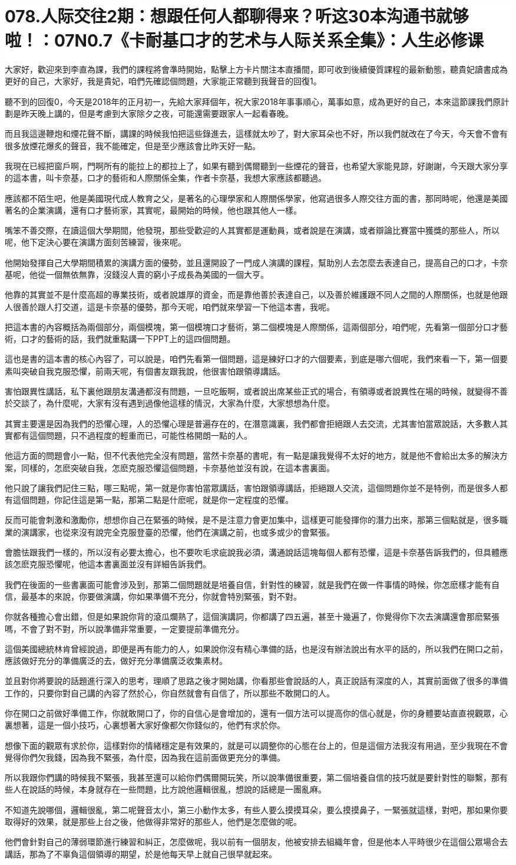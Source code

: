 # 078.人际交往2期：想跟任何人都聊得来？听这30本沟通书就够啦！：07N0.7《卡耐基口才的艺术与人际关系全集》：人生必修课

大家好，歡迎來到李直為課，我們的課程將會準時開始，點擊上方卡片關注本直播間，即可收到後續優質課程的最新動態，聽貴妃讀書成為更好的自己，大家好，我是貴妃，咱們先確認個問題，大家能正常聽到我聲音的回復1。

聽不到的回復0，今天是2018年的正月初一，先給大家拜個年，祝大家2018年事事順心，萬事如意，成為更好的自己，本來這節課我們原計劃是昨天晚上講的，但是考慮到大家除夕之夜，可能還需要跟家人一起看春晚。

而且我這邊鞭炮和煙花聲不斷，講課的時候我怕把這些錄進去，這樣就太吵了，對大家耳朵也不好，所以我們就改在了今天，今天會不會有很多放煙花爆炙的聲音，我不能確定，但是至少應該會比昨天好一點。

我現在已經把窗戶啊，門啊所有的能拉上的都拉上了，如果有聽到偶爾聽到一些煙花的聲音，也希望大家能見諒，好謝謝，今天跟大家分享的這本書，叫卡奈基，口才的藝術和人際關係全集，作者卡奈基，我想大家應該都聽過。

應該都不陌生吧，他是美國現代成人教育之父，是著名的心理學家和人際關係學家，他寫過很多人際交往方面的書，那同時呢，他還是美國著名的企業演講，還有口才藝術家，其實呢，最開始的時候，他也跟其他人一樣。

嘴笨不善交際，在讀這個大學期間，他發現，那些受歡迎的人其實都是運動員，或者說是在演講，或者辯論比賽當中獲獎的那些人，所以呢，他下定決心要在演講方面刻苦練習，後來呢。

他開始發揮自己大學期間積累的演講方面的優勢，並且還開設了一門成人演講的課程，幫助別人去怎麼去表達自己，提高自己的口才，卡奈基呢，他從一個無依無靠，沒錢沒人賣的窮小子成長為美國的一個大亨。

他靠的其實並不是什麼高超的專業技術，或者說雄厚的資金，而是靠他善於表達自己，以及善於維護跟不同人之間的人際關係，也就是他跟人很善於跟人打交道，這是卡奈基的優勢，那今天呢，咱們就來學習一下他這本書，我呢。

把這本書的內容概括為兩個部分，兩個模塊，第一個模塊口才藝術，第二個模塊是人際關係，這兩個部分，咱們呢，先看第一個部分口才藝術，口才的藝術的話，我們就重點講一下PPT上的這四個問題。

這也是書的這本書的核心內容了，可以說是，咱們先看第一個問題，這是練好口才的六個要素，到底是哪六個呢，我們來看一下，第一個要素叫突破自我克服恐懼，前兩天呢，有個書友跟我說，他很害怕跟領導講話。

害怕跟異性講話，私下裏他跟朋友溝通都沒有問題，一旦吃飯啊，或者說出席某些正式的場合，有領導或者說異性在場的時候，就變得不善於交談了，為什麼呢，大家有沒有遇到過像他這樣的情況，大家為什麼，大家想想為什麼。

其實主要還是因為我們的恐懼心理，人的恐懼心理是普遍存在的，在潛意識裏，我們都會拒絕跟人去交流，尤其害怕當眾說話，大多數人其實都有這個問題，只不過程度的輕重而已，可能性格開朗一點的人。

他這方面的問題會小一點，但不代表他完全沒有問題，當然卡奈基的書呢，有一點是讓我覺得不太好的地方，就是他不會給出太多的解決方案，同樣的，怎麽突破自我，怎麽克服恐懼這個問題，卡奈基他並沒有說，在這本書裏面。

他只說了讓我們記住三點，哪三點呢，第一就是你害怕當眾講話，害怕跟領導講話，拒絕跟人交流，這個問題你並不是特例，而是很多人都有這個問題，你記住這是第一點，那第二點是什麽呢，就是你一定程度的恐懼。

反而可能會刺激和激勵你，想想你自己在緊張的時候，是不是注意力會更加集中，這樣更可能發揮你的潛力出來，那第三個點就是，很多職業的演講家，也從來沒有說完全克服登臺的恐懼，他們在演講之前，也或多或少的會緊張。

會膽怯跟我們一樣的，所以沒有必要太擔心，也不要吹毛求疵說我必須，溝通說話這塊每個人都有恐懼，這是卡奈基告訴我們的，但具體應該怎麽克服恐懼呢，他這本書裏面並沒有詳細告訴我們。

我們在後面的一些書裏面可能會涉及到，那第二個問題就是培養自信，針對性的練習，就是我們在做一件事情的時候，你怎麽樣才能有自信，最基本的來說，你要做演講，你如果準備不充分，你就會特別緊張，對不對。

你就各種擔心會出錯，但是如果說你背的滾瓜爛熟了，這個演講詞，你都講了四五遍，甚至十幾遍了，你覺得你下次去演講還會那麽緊張嗎，不會了對不對，所以說準備非常重要，一定要提前準備充分。

這個美國總統林肯曾經說過，即便是再有能力的人，如果說你沒有精心準備的話，也是沒有辦法說出有水平的話的，所以我們在開口之前，應該做好充分的準備廣泛的去，做好充分準備廣泛收集素材。

並且對你將要說的話題進行深入的思考，理順了思路之後才開始講，你看那些會說話的人，真正說話有深度的人，其實前面做了很多的準備工作的，只要你對自己講的內容了然於心，你自然就會有自信了，所以那些不敢開口的人。

你在開口之前做好準備工作，你就敢開口了，你的自信心是會增加的，還有一個方法可以提高你的信心就是，你的身體要站直直視觀眾，心裏想著，這是一個小技巧，心裏想著大家好像都欠你錢似的，他們有求於你。

想像下面的觀眾有求於你，這樣對你的情緒穩定是有效果的，就是可以調整你的心態在台上的，但是這個方法我沒有用過，至少我現在不會覺得你們欠我錢，因為我不緊張，為什麼，因為我在這前面做更充分的準備。

所以我跟你們講的時候我不緊張，我甚至還可以給你們偶爾開玩笑，所以說準備很重要，第二個培養自信的技巧就是要針對性的聯繫，那有些人在說話的時候，本身就存在一些問題，比方說他邏輯很亂，想說的話總是一團亂麻。

不知道先說哪個，邏輯很亂，第二呢聲音太小，第三小動作太多，有些人要么摸摸耳朵，要么摸摸鼻子，一緊張就這樣，對吧，那如果你要取得好的效果，就是那些上台之後，他做得非常好的那些人，他們是怎麼做的呢。

他們會針對自己的薄弱環節進行練習和糾正，怎麼做呢，我以前有一個朋友，他被安排去組織年會，但是他本人平時很少在這個公眾場合去講話，那為了不辜負這個領導的期望，於是他每天早上就自己很早就起來。
